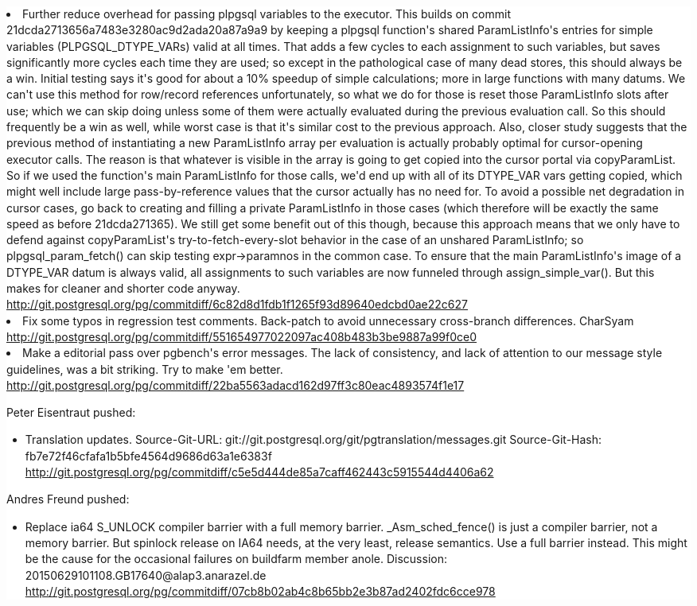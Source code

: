 <li>Further reduce overhead for passing plpgsql variables to the executor. This builds on commit 21dcda2713656a7483e3280ac9d2ada20a87a9a9 by keeping a plpgsql function's shared ParamListInfo's entries for simple variables (PLPGSQL_DTYPE_VARs) valid at all times. That adds a few cycles to each assignment to such variables, but saves significantly more cycles each time they are used; so except in the pathological case of many dead stores, this should always be a win. Initial testing says it's good for about a 10% speedup of simple calculations; more in large functions with many datums. We can't use this method for row/record references unfortunately, so what we do for those is reset those ParamListInfo slots after use; which we can skip doing unless some of them were actually evaluated during the previous evaluation call. So this should frequently be a win as well, while worst case is that it's similar cost to the previous approach. Also, closer study suggests that the previous method of instantiating a new ParamListInfo array per evaluation is actually probably optimal for cursor-opening executor calls. The reason is that whatever is visible in the array is going to get copied into the cursor portal via copyParamList. So if we used the function's main ParamListInfo for those calls, we'd end up with all of its DTYPE_VAR vars getting copied, which might well include large pass-by-reference values that the cursor actually has no need for. To avoid a possible net degradation in cursor cases, go back to creating and filling a private ParamListInfo in those cases (which therefore will be exactly the same speed as before 21dcda271365). We still get some benefit out of this though, because this approach means that we only have to defend against copyParamList's try-to-fetch-every-slot behavior in the case of an unshared ParamListInfo; so plpgsql_param_fetch() can skip testing expr-&gt;paramnos in the common case. To ensure that the main ParamListInfo's image of a DTYPE_VAR datum is always valid, all assignments to such variables are now funneled through assign_simple_var(). But this makes for cleaner and shorter code anyway. <a target="_blank" href="http://git.postgresql.org/pg/commitdiff/6c82d8d1fdb1f1265f93d89640edcbd0ae22c627">http://git.postgresql.org/pg/commitdiff/6c82d8d1fdb1f1265f93d89640edcbd0ae22c627</a></li>

<li>Fix some typos in regression test comments. Back-patch to avoid unnecessary cross-branch differences. CharSyam <a target="_blank" href="http://git.postgresql.org/pg/commitdiff/551654977022097ac408b483b3be9887a99f0ce0">http://git.postgresql.org/pg/commitdiff/551654977022097ac408b483b3be9887a99f0ce0</a></li>

<li>Make a editorial pass over pgbench's error messages. The lack of consistency, and lack of attention to our message style guidelines, was a bit striking. Try to make 'em better. <a target="_blank" href="http://git.postgresql.org/pg/commitdiff/22ba5563adacd162d97ff3c80eac4893574f1e17">http://git.postgresql.org/pg/commitdiff/22ba5563adacd162d97ff3c80eac4893574f1e17</a></li>

</ul>

<p>Peter Eisentraut pushed:</p>

<ul>

<li>Translation updates. Source-Git-URL: git://git.postgresql.org/git/pgtranslation/messages.git Source-Git-Hash: fb7e72f46cfafa1b5bfe4564d9686d63a1e6383f <a target="_blank" href="http://git.postgresql.org/pg/commitdiff/c5e5d444de85a7caff462443c5915544d4406a62">http://git.postgresql.org/pg/commitdiff/c5e5d444de85a7caff462443c5915544d4406a62</a></li>

</ul>

<p>Andres Freund pushed:</p>

<ul>

<li>Replace ia64 S_UNLOCK compiler barrier with a full memory barrier. _Asm_sched_fence() is just a compiler barrier, not a memory barrier. But spinlock release on IA64 needs, at the very least, release semantics. Use a full barrier instead. This might be the cause for the occasional failures on buildfarm member anole. Discussion: 20150629101108.GB17640@alap3.anarazel.de <a target="_blank" href="http://git.postgresql.org/pg/commitdiff/07cb8b02ab4c8b65bb2e3b87ad2402fdc6cce978">http://git.postgresql.org/pg/commitdiff/07cb8b02ab4c8b65bb2e3b87ad2402fdc6cce978</a></li>
